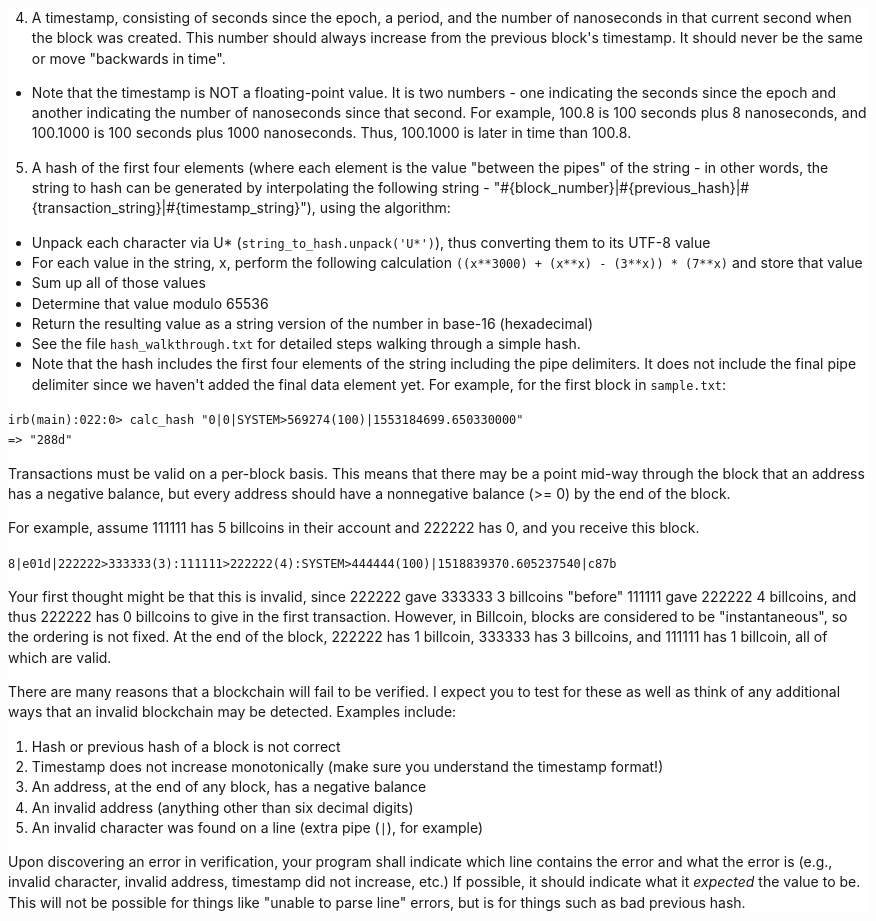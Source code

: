 4. A timestamp, consisting of seconds since the epoch, a period, and the number of nanoseconds in that current second when the block was created.  This number should always increase from the previous block's timestamp.  It should never be the same or move "backwards in time".
  * Note that the timestamp is NOT a floating-point value.  It is two numbers - one indicating the seconds since the epoch and another indicating the number of nanoseconds since that second.  For example, 100.8 is 100 seconds plus 8 nanoseconds, and 100.1000 is 100 seconds plus 1000 nanoseconds.  Thus, 100.1000 is later in time than 100.8.
5. A hash of the first four elements (where each element is the value "between the pipes" of the string - in other words, the string to hash can be generated by interpolating the following string - "#{block_number}|#{previous_hash}|#{transaction_string}|#{timestamp_string}"), using the algorithm:
  * Unpack each character via U* (`string_to_hash.unpack('U*')`), thus converting them to its UTF-8 value
  * For each value in the string, x, perform the following calculation `((x**3000) + (x**x) - (3**x)) * (7**x)` and store that value
  * Sum up all of those values
  * Determine that value modulo 65536
  * Return the resulting value as a string version of the number in base-16 (hexadecimal)
  * See the file `hash_walkthrough.txt` for detailed steps walking through a simple hash.
  * Note that the hash includes the first four elements of the string including the pipe delimiters.  It does not include the final pipe delimiter since we haven't added the final data element yet.  For example, for the first block in `sample.txt`:

```
irb(main):022:0> calc_hash "0|0|SYSTEM>569274(100)|1553184699.650330000"
=> "288d"
```

Transactions must be valid on a per-block basis.  This means that there may be a point mid-way through the block that an address has a negative balance, but every address should have a nonnegative balance (>= 0) by the end of the block.

For example, assume 111111 has 5 billcoins in their account and 222222 has 0, and you receive this block.

```
8|e01d|222222>333333(3):111111>222222(4):SYSTEM>444444(100)|1518839370.605237540|c87b
```

Your first thought might be that this is invalid, since 222222 gave 333333 3 billcoins "before" 111111 gave 222222 4 billcoins, and thus 222222 has 0 billcoins to give in the first transaction.  However, in Billcoin, blocks are considered to be "instantaneous", so the ordering is not fixed.  At the end of the block, 222222 has 1 billcoin, 333333 has 3 billcoins, and 111111 has 1 billcoin, all of which are valid.

There are many reasons that a blockchain will fail to be verified.  I expect you to test for these as well as think of any additional ways that an invalid blockchain may be detected.  Examples include:

1. Hash or previous hash of a block is not correct
2. Timestamp does not increase monotonically (make sure you understand the timestamp format!)
3. An address, at the end of any block, has a negative balance
4. An invalid address (anything other than six decimal digits)
5. An invalid character was found on a line (extra pipe (`|`), for example)

Upon discovering an error in verification, your program shall indicate which line contains the error and what the error is (e.g., invalid character, invalid address, timestamp did not increase, etc.)  If possible, it should indicate what it _expected_ the value to be.  This will not be possible for things like "unable to parse line" errors, but is for things such as bad previous hash.
